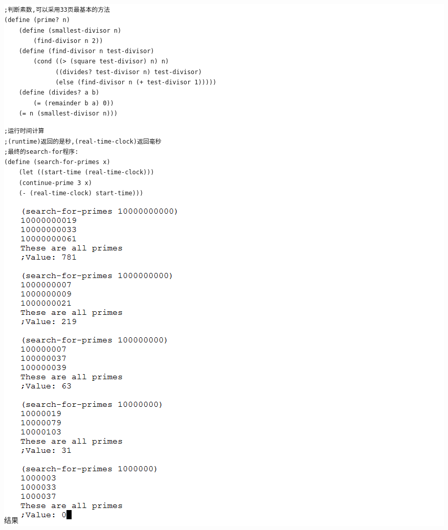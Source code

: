 ```
;判断素数,可以采用33页最基本的方法
(define (prime? n)
	(define (smallest-divisor n)
		(find-divisor n 2))
	(define (find-divisor n test-divisor)
		(cond ((> (square test-divisor) n) n)
			  ((divides? test-divisor n) test-divisor)
			  (else (find-divisor n (+ test-divisor 1)))))
	(define (divides? a b)
		(= (remainder b a) 0))
	(= n (smallest-divisor n)))
```

```
;运行时间计算
;(runtime)返回的是秒,(real-time-clock)返回毫秒
;最终的search-for程序:
(define (search-for-primes x)
	(let ((start-time (real-time-clock)))
	(continue-prime 3 x)
	(- (real-time-clock) start-time)))
```

结果
![“1-22”](/images/ex1-22.png)
